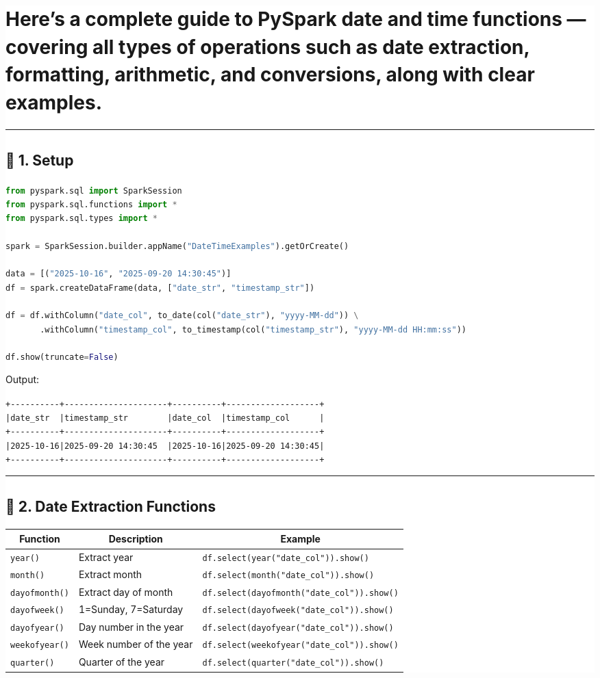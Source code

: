 # Here’s a **complete guide to PySpark date and time functions** — covering **all types** of operations such as date extraction, formatting, arithmetic, and conversions, along with **clear examples**.

---

## 📘 1. Setup

```python
from pyspark.sql import SparkSession
from pyspark.sql.functions import *
from pyspark.sql.types import *

spark = SparkSession.builder.appName("DateTimeExamples").getOrCreate()

data = [("2025-10-16", "2025-09-20 14:30:45")]
df = spark.createDataFrame(data, ["date_str", "timestamp_str"])

df = df.withColumn("date_col", to_date(col("date_str"), "yyyy-MM-dd")) \
       .withColumn("timestamp_col", to_timestamp(col("timestamp_str"), "yyyy-MM-dd HH:mm:ss"))

df.show(truncate=False)
```

Output:

```
+----------+---------------------+----------+-------------------+
|date_str  |timestamp_str        |date_col  |timestamp_col      |
+----------+---------------------+----------+-------------------+
|2025-10-16|2025-09-20 14:30:45  |2025-10-16|2025-09-20 14:30:45|
+----------+---------------------+----------+-------------------+
```

---

## 🧭 2. Date Extraction Functions

| Function       | Description             | Example                                    |
| -------------- | ----------------------- | ------------------------------------------ |
| `year()`       | Extract year            | `df.select(year("date_col")).show()`       |
| `month()`      | Extract month           | `df.select(month("date_col")).show()`      |
| `dayofmonth()` | Extract day of month    | `df.select(dayofmonth("date_col")).show()` |
| `dayofweek()`  | 1=Sunday, 7=Saturday    | `df.select(dayofweek("date_col")).show()`  |
| `dayofyear()`  | Day number in the year  | `df.select(dayofyear("date_col")).show()`  |
| `weekofyear()` | Week number of the year | `df.select(weekofyear("date_col")).show()` |
| `quarter()`    | Quarter of the year     | `df.select(quarter("date_col")).show()`    |
